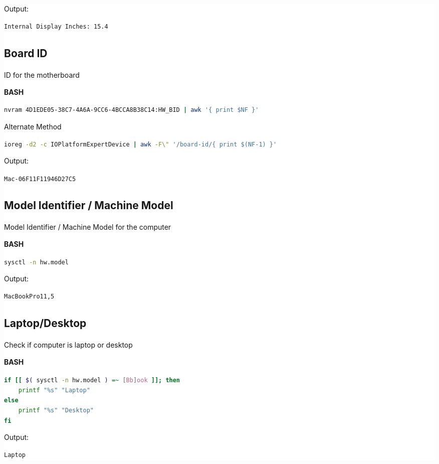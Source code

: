 Output:

```console
Internal Display Inches: 15.4
```

## Board ID

ID for the motherboard

**BASH**
```bash
nvram 4D1EDE05-38C7-4A6A-9CC6-4BCCA8B38C14:HW_BID | awk '{ print $NF }'
```

Alternate Method

```bash
ioreg -d2 -c IOPlatformExpertDevice | awk -F\" '/board-id/{ print $(NF-1) }'
```

Output:

```console
Mac-06F11F11946D27C5
```

## Model Identifier / Machine Model

Model Identifier / Machine Model for the computer

**BASH**
```bash
sysctl -n hw.model
```

Output:

```console
MacBookPro11,5
```

## Laptop/Desktop

Check if computer is laptop or desktop

**BASH**
```bash
if [[ $( sysctl -n hw.model ) =~ [Bb]ook ]]; then
	printf "%s" "Laptop"
else
	printf "%s" "Desktop"	
fi
```

Output:

```console
Laptop
```
